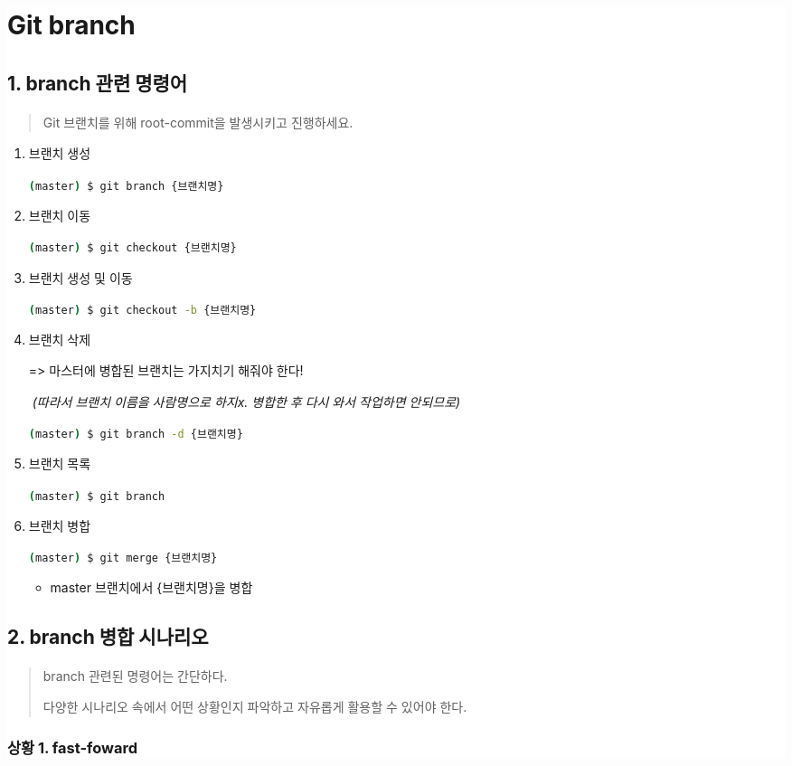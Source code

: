 # Git branch

## 1. branch 관련 명령어

> Git 브랜치를 위해 root-commit을 발생시키고 진행하세요.

1. 브랜치 생성

    ```bash
    (master) $ git branch {브랜치명}
    ```

2. 브랜치 이동

    ```bash
    (master) $ git checkout {브랜치명}
    ```

3. 브랜치 생성 및 이동

    ```bash
    (master) $ git checkout -b {브랜치명}
    ```

4. 브랜치 삭제

    => 마스터에 병합된 브랜치는 가지치기 해줘야 한다! 

    ​	<i>(따라서 브랜치 이름을 사람명으로 하지x. 병합한 후 다시 와서 작업하면 안되므로)</i>

    ```bash
    (master) $ git branch -d {브랜치명}
    ```

5. 브랜치 목록

    ```bash
    (master) $ git branch
    ```

6. 브랜치 병합

    ```bash
    (master) $ git merge {브랜치명}
    ```

    * master 브랜치에서 {브랜치명}을 병합

## 2. branch 병합 시나리오

> branch 관련된 명령어는 간단하다.
>
> 다양한 시나리오 속에서 어떤 상황인지 파악하고 자유롭게 활용할 수 있어야 한다.

### 상황 1. fast-foward
